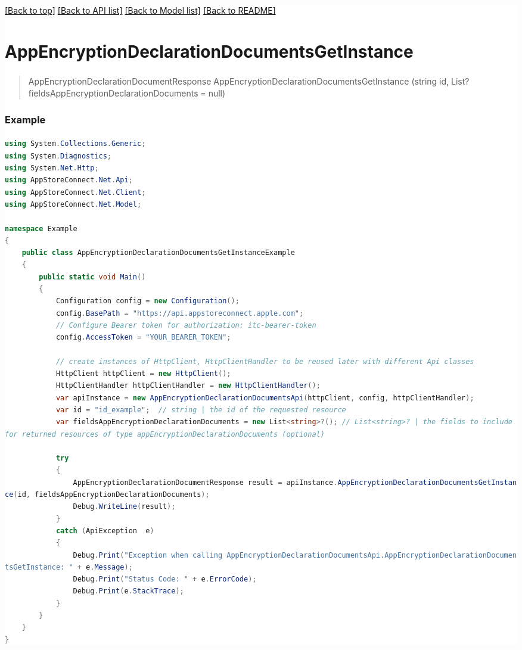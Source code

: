 [[Back to top]](#) [[Back to API list]](../README.md#documentation-for-api-endpoints) [[Back to Model list]](../README.md#documentation-for-models) [[Back to README]](../README.md)

<a name="appencryptiondeclarationdocumentsgetinstance"></a>
# **AppEncryptionDeclarationDocumentsGetInstance**
> AppEncryptionDeclarationDocumentResponse AppEncryptionDeclarationDocumentsGetInstance (string id, List<string>? fieldsAppEncryptionDeclarationDocuments = null)



### Example
```csharp
using System.Collections.Generic;
using System.Diagnostics;
using System.Net.Http;
using AppStoreConnect.Net.Api;
using AppStoreConnect.Net.Client;
using AppStoreConnect.Net.Model;

namespace Example
{
    public class AppEncryptionDeclarationDocumentsGetInstanceExample
    {
        public static void Main()
        {
            Configuration config = new Configuration();
            config.BasePath = "https://api.appstoreconnect.apple.com";
            // Configure Bearer token for authorization: itc-bearer-token
            config.AccessToken = "YOUR_BEARER_TOKEN";

            // create instances of HttpClient, HttpClientHandler to be reused later with different Api classes
            HttpClient httpClient = new HttpClient();
            HttpClientHandler httpClientHandler = new HttpClientHandler();
            var apiInstance = new AppEncryptionDeclarationDocumentsApi(httpClient, config, httpClientHandler);
            var id = "id_example";  // string | the id of the requested resource
            var fieldsAppEncryptionDeclarationDocuments = new List<string>?(); // List<string>? | the fields to include for returned resources of type appEncryptionDeclarationDocuments (optional) 

            try
            {
                AppEncryptionDeclarationDocumentResponse result = apiInstance.AppEncryptionDeclarationDocumentsGetInstance(id, fieldsAppEncryptionDeclarationDocuments);
                Debug.WriteLine(result);
            }
            catch (ApiException  e)
            {
                Debug.Print("Exception when calling AppEncryptionDeclarationDocumentsApi.AppEncryptionDeclarationDocumentsGetInstance: " + e.Message);
                Debug.Print("Status Code: " + e.ErrorCode);
                Debug.Print(e.StackTrace);
            }
        }
    }
}
```
